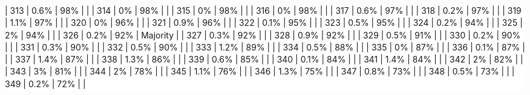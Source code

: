 | 313 | 0.6% | 98% |  |
| 314 | 0% | 98% |  |
| 315 | 0% | 98% |  |
| 316 | 0% | 98% |  |
| 317 | 0.6% | 97% |  |
| 318 | 0.2% | 97% |  |
| 319 | 1.1% | 97% |  |
| 320 | 0% | 96% |  |
| 321 | 0.9% | 96% |  |
| 322 | 0.1% | 95% |  |
| 323 | 0.5% | 95% |  |
| 324 | 0.2% | 94% |  |
| 325 | 2% | 94% |  |
| 326 | 0.2% | 92% | Majority |
| 327 | 0.3% | 92% |  |
| 328 | 0.9% | 92% |  |
| 329 | 0.5% | 91% |  |
| 330 | 0.2% | 90% |  |
| 331 | 0.3% | 90% |  |
| 332 | 0.5% | 90% |  |
| 333 | 1.2% | 89% |  |
| 334 | 0.5% | 88% |  |
| 335 | 0% | 87% |  |
| 336 | 0.1% | 87% |  |
| 337 | 1.4% | 87% |  |
| 338 | 1.3% | 86% |  |
| 339 | 0.6% | 85% |  |
| 340 | 0.1% | 84% |  |
| 341 | 1.4% | 84% |  |
| 342 | 2% | 82% |  |
| 343 | 3% | 81% |  |
| 344 | 2% | 78% |  |
| 345 | 1.1% | 76% |  |
| 346 | 1.3% | 75% |  |
| 347 | 0.8% | 73% |  |
| 348 | 0.5% | 73% |  |
| 349 | 0.2% | 72% |  |